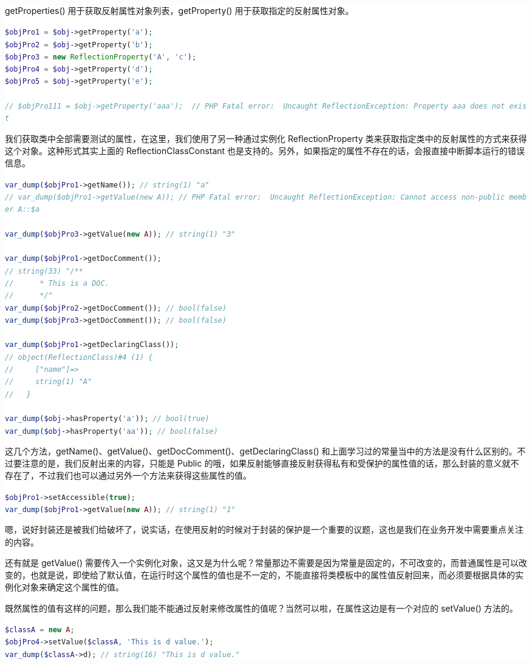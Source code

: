 
getProperties() 用于获取反射属性对象列表，getProperty() 用于获取指定的反射属性对象。

```php
$objPro1 = $obj->getProperty('a');
$objPro2 = $obj->getProperty('b');
$objPro3 = new ReflectionProperty('A', 'c');
$objPro4 = $obj->getProperty('d');
$objPro5 = $obj->getProperty('e');

// $objPro111 = $obj->getProperty('aaa');  // PHP Fatal error:  Uncaught ReflectionException: Property aaa does not exist
```

我们获取类中全部需要测试的属性，在这里，我们使用了另一种通过实例化 ReflectionProperty 类来获取指定类中的反射属性的方式来获得这个对象。这种形式其实上面的 ReflectionClassConstant 也是支持的。另外，如果指定的属性不存在的话，会报直接中断脚本运行的错误信息。

```php
var_dump($objPro1->getName()); // string(1) "a"
// var_dump($objPro1->getValue(new A)); // PHP Fatal error:  Uncaught ReflectionException: Cannot access non-public member A::$a 

var_dump($objPro3->getValue(new A)); // string(1) "3"

var_dump($objPro1->getDocComment());
// string(33) "/**
//      * This is a DOC.
//      */"
var_dump($objPro2->getDocComment()); // bool(false)
var_dump($objPro3->getDocComment()); // bool(false)

var_dump($objPro1->getDeclaringClass());
// object(ReflectionClass)#4 (1) {
//     ["name"]=>
//     string(1) "A"
//   }

var_dump($obj->hasProperty('a')); // bool(true)
var_dump($obj->hasProperty('aa')); // bool(false)
```

这几个方法，getName()、getValue()、getDocComment()、getDeclaringClass() 和上面学习过的常量当中的方法是没有什么区别的。不过要注意的是，我们反射出来的内容，只能是 Public 的哦，如果反射能够直接反射获得私有和受保护的属性值的话，那么封装的意义就不存在了，不过我们也可以通过另外一个方法来获得这些属性的值。

```php
$objPro1->setAccessible(true);
var_dump($objPro1->getValue(new A)); // string(1) "1"
```

嗯，说好封装还是被我们给破坏了，说实话，在使用反射的时候对于封装的保护是一个重要的议题，这也是我们在业务开发中需要重点关注的内容。

还有就是 getValue() 需要传入一个实例化对象，这又是为什么呢？常量那边不需要是因为常量是固定的，不可改变的，而普通属性是可以改变的，也就是说，即使给了默认值，在运行时这个属性的值也是不一定的，不能直接将类模板中的属性值反射回来，而必须要根据具体的实例化对象来确定这个属性的值。

既然属性的值有这样的问题，那么我们能不能通过反射来修改属性的值呢？当然可以啦，在属性这边是有一个对应的 setValue() 方法的。

```php
$classA = new A;
$objPro4->setValue($classA, 'This is d value.');
var_dump($classA->d); // string(16) "This is d value."
```

